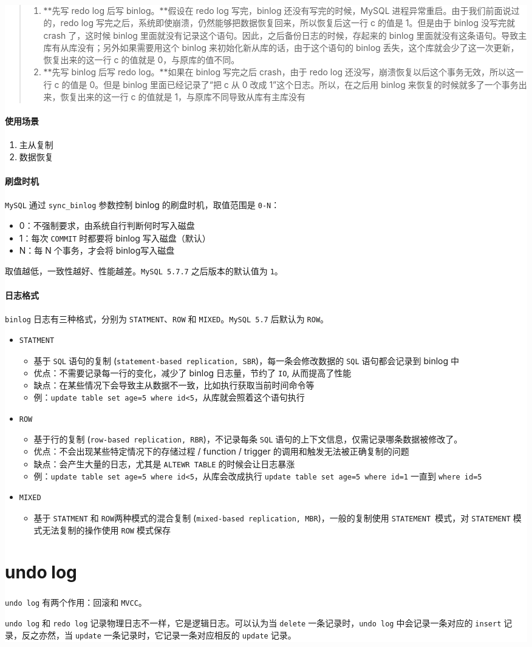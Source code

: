>1. **先写 redo log 后写 binlog。**假设在 redo log 写完，binlog 还没有写完的时候，MySQL 进程异常重启。由于我们前面说过的，redo log 写完之后，系统即使崩溃，仍然能够把数据恢复回来，所以恢复后这一行 c 的值是 1。但是由于 binlog 没写完就 crash 了，这时候 binlog 里面就没有记录这个语句。因此，之后备份日志的时候，存起来的 binlog 里面就没有这条语句。导致主库有从库没有；另外如果需要用这个 binlog 来初始化新从库的话，由于这个语句的 binlog 丢失，这个库就会少了这一次更新，恢复出来的这一行 c 的值就是 0，与原库的值不同。
>2. **先写 binlog 后写 redo log。**如果在 binlog 写完之后 crash，由于 redo log 还没写，崩溃恢复以后这个事务无效，所以这一行 c 的值是 0。但是 binlog 里面已经记录了“把 c 从 0 改成 1”这个日志。所以，在之后用 binlog 来恢复的时候就多了一个事务出来，恢复出来的这一行 c 的值就是 1，与原库不同导致从库有主库没有



#### 使用场景

1. 主从复制
2. 数据恢复



#### 刷盘时机

`MySQL` 通过 `sync_binlog` 参数控制 binlog 的刷盘时机，取值范围是 `0-N`：

- 0：不强制要求，由系统自行判断何时写入磁盘
- 1：每次 `COMMIT` 时都要将 binlog 写入磁盘（默认）
- N：每 N 个事务，才会将 binlog写入磁盘

取值越低，一致性越好、性能越差。`MySQL 5.7.7` 之后版本的默认值为 `1`。



#### 日志格式
`binlog` 日志有三种格式，分别为 `STATMENT`、`ROW` 和 `MIXED`。`MySQL 5.7` 后默认为 `ROW`。

- `STATMENT` 
  - 基于 `SQL` 语句的复制  (`statement-based replication, SBR`)，每一条会修改数据的 `SQL` 语句都会记录到 binlog 中 
  - 优点：不需要记录每一行的变化，减少了 binlog 日志量，节约了 `IO`, 从而提高了性能
  - 缺点：在某些情况下会导致主从数据不一致，比如执行获取当前时间命令等
  - 例：`update table set age=5 where id<5`，从库就会照着这个语句执行
  
- `ROW` 
  - 基于行的复制 (`row-based replication, RBR`)，不记录每条 `SQL` 语句的上下文信息，仅需记录哪条数据被修改了。
  - 优点：不会出现某些特定情况下的存储过程 / function / trigger 的调用和触发无法被正确复制的问题
  - 缺点：会产生大量的日志，尤其是 `ALTEWR TABLE` 的时候会让日志暴涨
  - 例：`update table set age=5 where id<5`，从库会改成执行 `update table set age=5 where id=1` 一直到 `where id=5`
  
- `MIXED` 
  - 基于 `STATMENT` 和 `ROW`两种模式的混合复制 (`mixed-based replication, MBR`)，一般的复制使用 `STATEMENT `模式，对 `STATEMENT` 模式无法复制的操作使用 `ROW` 模式保存






# undo log

`undo log` 有两个作用：回滚和 `MVCC`。

`undo log` 和 `redo log` 记录物理日志不一样，它是逻辑日志。可以认为当 `delete` 一条记录时，`undo log` 中会记录一条对应的 `insert` 记录，反之亦然，当 `update`  一条记录时，它记录一条对应相反的 `update` 记录。
